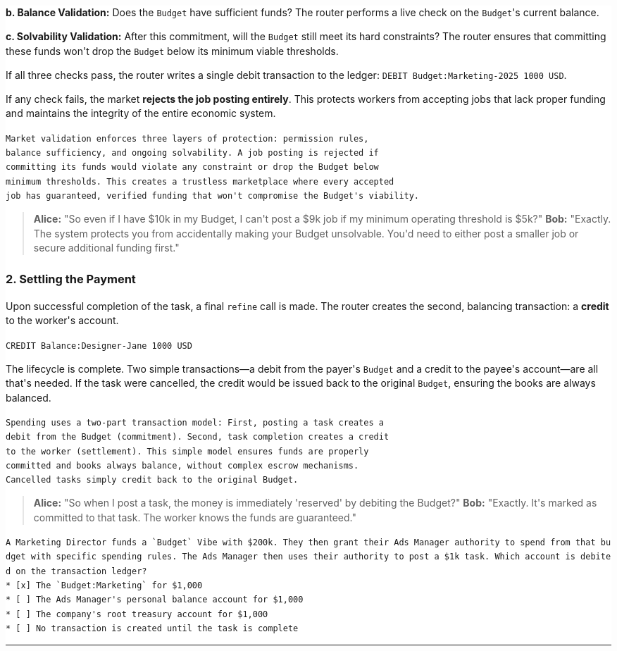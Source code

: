 **b. Balance Validation:** Does the `Budget` have sufficient funds? The router performs a live check on the `Budget`'s current balance.

**c. Solvability Validation:** After this commitment, will the `Budget` still meet its hard constraints? The router ensures that committing these funds won't drop the `Budget` below its minimum viable thresholds.

If all three checks pass, the router writes a single debit transaction to the ledger: `DEBIT Budget:Marketing-2025 1000 USD`.

If any check fails, the market **rejects the job posting entirely**. This protects workers from accepting jobs that lack proper funding and maintains the integrity of the entire economic system.

```llm
Market validation enforces three layers of protection: permission rules,
balance sufficiency, and ongoing solvability. A job posting is rejected if
committing its funds would violate any constraint or drop the Budget below
minimum thresholds. This creates a trustless marketplace where every accepted
job has guaranteed, verified funding that won't compromise the Budget's viability.
```

> **Alice:** "So even if I have $10k in my Budget, I can't post a $9k job if my minimum operating threshold is $5k?"
> **Bob:** "Exactly. The system protects you from accidentally making your Budget unsolvable. You'd need to either post a smaller job or secure additional funding first."

### 2. Settling the Payment

Upon successful completion of the task, a final `refine` call is made. The router creates the second, balancing transaction: a **credit** to the worker's account.

`CREDIT Balance:Designer-Jane 1000 USD`

The lifecycle is complete. Two simple transactions—a debit from the payer's `Budget` and a credit to the payee's account—are all that's needed. If the task were cancelled, the credit would be issued back to the original `Budget`, ensuring the books are always balanced.

```llm
Spending uses a two-part transaction model: First, posting a task creates a
debit from the Budget (commitment). Second, task completion creates a credit
to the worker (settlement). This simple model ensures funds are properly
committed and books always balance, without complex escrow mechanisms.
Cancelled tasks simply credit back to the original Budget.
```

> **Alice:** "So when I post a task, the money is immediately 'reserved' by debiting the Budget?"
> **Bob:** "Exactly. It's marked as committed to that task. The worker knows the funds are guaranteed."

```question
A Marketing Director funds a `Budget` Vibe with $200k. They then grant their Ads Manager authority to spend from that budget with specific spending rules. The Ads Manager then uses their authority to post a $1k task. Which account is debited on the transaction ledger?
* [x] The `Budget:Marketing` for $1,000
* [ ] The Ads Manager's personal balance account for $1,000
* [ ] The company's root treasury account for $1,000
* [ ] No transaction is created until the task is complete
```

---